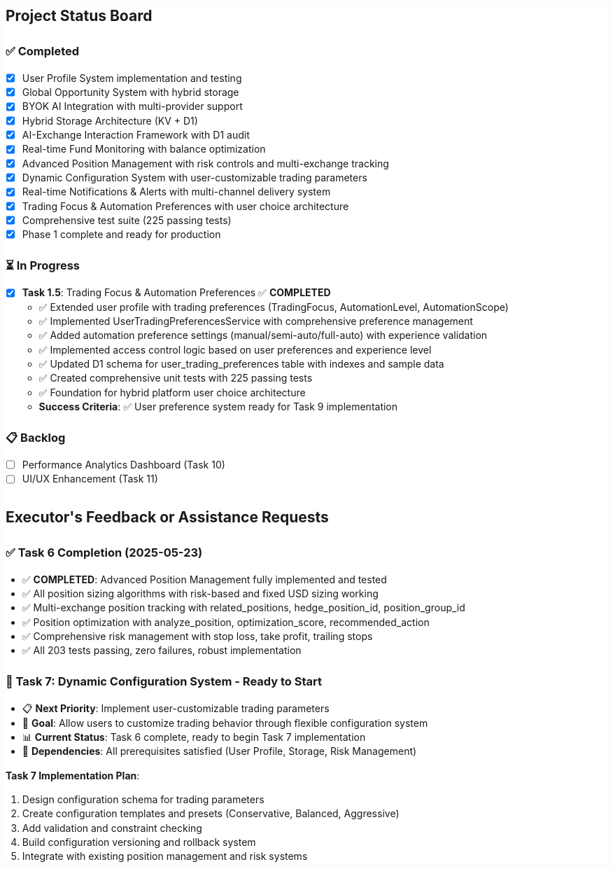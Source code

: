 ## Project Status Board

### ✅ Completed
- [x] User Profile System implementation and testing
- [x] Global Opportunity System with hybrid storage
- [x] BYOK AI Integration with multi-provider support
- [x] Hybrid Storage Architecture (KV + D1)
- [x] AI-Exchange Interaction Framework with D1 audit
- [x] Real-time Fund Monitoring with balance optimization
- [x] Advanced Position Management with risk controls and multi-exchange tracking
- [x] Dynamic Configuration System with user-customizable trading parameters
- [x] Real-time Notifications & Alerts with multi-channel delivery system
- [x] Trading Focus & Automation Preferences with user choice architecture
- [x] Comprehensive test suite (225 passing tests)
- [x] Phase 1 complete and ready for production

### ⏳ In Progress
- [x] **Task 1.5**: Trading Focus & Automation Preferences ✅ **COMPLETED**
  - ✅ Extended user profile with trading preferences (TradingFocus, AutomationLevel, AutomationScope)
  - ✅ Implemented UserTradingPreferencesService with comprehensive preference management
  - ✅ Added automation preference settings (manual/semi-auto/full-auto) with experience validation
  - ✅ Implemented access control logic based on user preferences and experience level
  - ✅ Updated D1 schema for user_trading_preferences table with indexes and sample data
  - ✅ Created comprehensive unit tests with 225 passing tests
  - ✅ Foundation for hybrid platform user choice architecture
  - **Success Criteria**: ✅ User preference system ready for Task 9 implementation

### 📋 Backlog
- [ ] Performance Analytics Dashboard (Task 10)
- [ ] UI/UX Enhancement (Task 11)

## Executor's Feedback or Assistance Requests

### ✅ Task 6 Completion (2025-05-23)
- ✅ **COMPLETED**: Advanced Position Management fully implemented and tested
- ✅ All position sizing algorithms with risk-based and fixed USD sizing working
- ✅ Multi-exchange position tracking with related_positions, hedge_position_id, position_group_id
- ✅ Position optimization with analyze_position, optimization_score, recommended_action
- ✅ Comprehensive risk management with stop loss, take profit, trailing stops
- ✅ All 203 tests passing, zero failures, robust implementation

### 🚀 Task 7: Dynamic Configuration System - Ready to Start
- 📋 **Next Priority**: Implement user-customizable trading parameters
- 🎯 **Goal**: Allow users to customize trading behavior through flexible configuration system
- 📊 **Current Status**: Task 6 complete, ready to begin Task 7 implementation
- 🔧 **Dependencies**: All prerequisites satisfied (User Profile, Storage, Risk Management)

**Task 7 Implementation Plan**:
1. Design configuration schema for trading parameters
2. Create configuration templates and presets (Conservative, Balanced, Aggressive)
3. Add validation and constraint checking
4. Build configuration versioning and rollback system
5. Integrate with existing position management and risk systems
